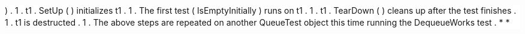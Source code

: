 )
.
1
.
t1
.
SetUp
(
)
initializes
t1
.
1
.
The
first
test
(
IsEmptyInitially
)
runs
on
t1
.
1
.
t1
.
TearDown
(
)
cleans
up
after
the
test
finishes
.
1
.
t1
is
destructed
.
1
.
The
above
steps
are
repeated
on
another
QueueTest
object
this
time
running
the
DequeueWorks
test
.
*
*